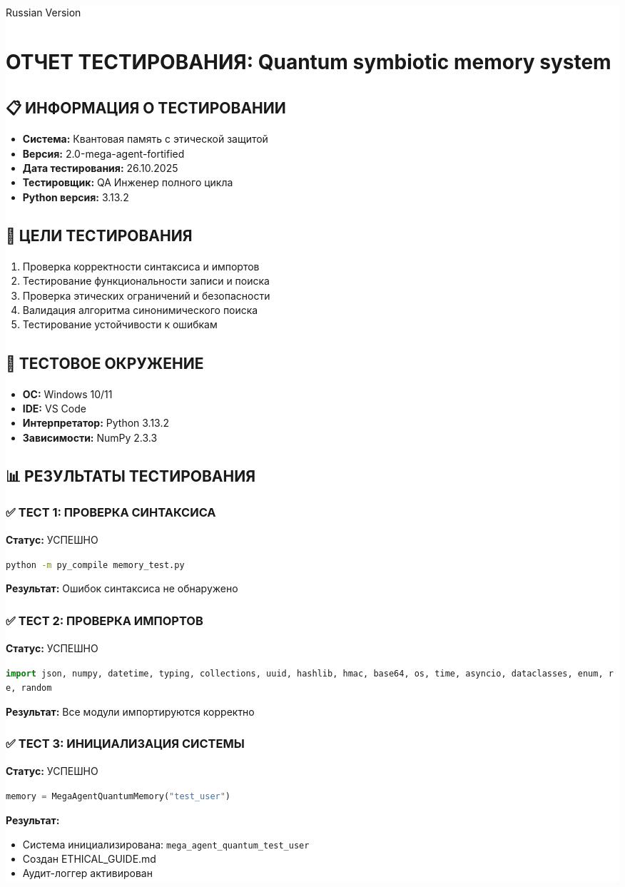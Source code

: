 Russian Version

# ОТЧЕТ ТЕСТИРОВАНИЯ: Quantum symbiotic memory system

## 📋 ИНФОРМАЦИЯ О ТЕСТИРОВАНИИ

- **Система:** Квантовая память с этической защитой
- **Версия:** 2.0-mega-agent-fortified  
- **Дата тестирования:** 26.10.2025
- **Тестировщик:** QA Инженер полного цикла
- **Python версия:** 3.13.2

## 🎯 ЦЕЛИ ТЕСТИРОВАНИЯ

1. Проверка корректности синтаксиса и импортов
2. Тестирование функциональности записи и поиска
3. Проверка этических ограничений и безопасности
4. Валидация алгоритма синонимического поиска
5. Тестирование устойчивости к ошибкам

## 🔧 ТЕСТОВОЕ ОКРУЖЕНИЕ

- **ОС:** Windows 10/11
- **IDE:** VS Code
- **Интерпретатор:** Python 3.13.2
- **Зависимости:** NumPy 2.3.3

## 📊 РЕЗУЛЬТАТЫ ТЕСТИРОВАНИЯ

### ✅ ТЕСТ 1: ПРОВЕРКА СИНТАКСИСА
**Статус:** УСПЕШНО
```bash
python -m py_compile memory_test.py
```
**Результат:** Ошибок синтаксиса не обнаружено

### ✅ ТЕСТ 2: ПРОВЕРКА ИМПОРТОВ  
**Статус:** УСПЕШНО
```python
import json, numpy, datetime, typing, collections, uuid, hashlib, hmac, base64, os, time, asyncio, dataclasses, enum, re, random
```
**Результат:** Все модули импортируются корректно

### ✅ ТЕСТ 3: ИНИЦИАЛИЗАЦИЯ СИСТЕМЫ
**Статус:** УСПЕШНО
```python
memory = MegaAgentQuantumMemory("test_user")
```
**Результат:** 
- Система инициализирована: `mega_agent_quantum_test_user`
- Создан ETHICAL_GUIDE.md
- Аудит-логгер активирован
